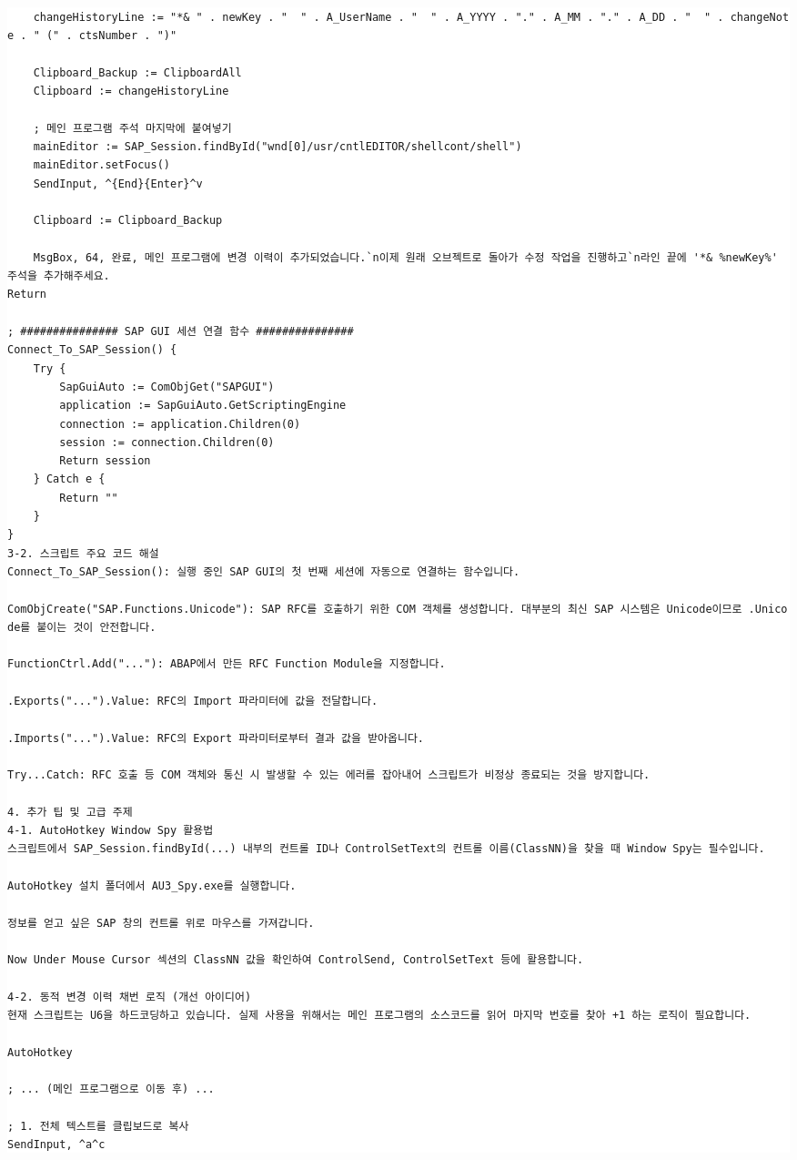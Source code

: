 ```abap
    changeHistoryLine := "*& " . newKey . "  " . A_UserName . "  " . A_YYYY . "." . A_MM . "." . A_DD . "  " . changeNote . " (" . ctsNumber . ")"
    
    Clipboard_Backup := ClipboardAll
    Clipboard := changeHistoryLine
    
    ; 메인 프로그램 주석 마지막에 붙여넣기
    mainEditor := SAP_Session.findById("wnd[0]/usr/cntlEDITOR/shellcont/shell")
    mainEditor.setFocus()
    SendInput, ^{End}{Enter}^v
    
    Clipboard := Clipboard_Backup

    MsgBox, 64, 완료, 메인 프로그램에 변경 이력이 추가되었습니다.`n이제 원래 오브젝트로 돌아가 수정 작업을 진행하고`n라인 끝에 '*& %newKey%' 주석을 추가해주세요.
Return

; ############### SAP GUI 세션 연결 함수 ###############
Connect_To_SAP_Session() {
    Try {
        SapGuiAuto := ComObjGet("SAPGUI")
        application := SapGuiAuto.GetScriptingEngine
        connection := application.Children(0)
        session := connection.Children(0)
        Return session
    } Catch e {
        Return ""
    }
}
3-2. 스크립트 주요 코드 해설
Connect_To_SAP_Session(): 실행 중인 SAP GUI의 첫 번째 세션에 자동으로 연결하는 함수입니다.

ComObjCreate("SAP.Functions.Unicode"): SAP RFC를 호출하기 위한 COM 객체를 생성합니다. 대부분의 최신 SAP 시스템은 Unicode이므로 .Unicode를 붙이는 것이 안전합니다.

FunctionCtrl.Add("..."): ABAP에서 만든 RFC Function Module을 지정합니다.

.Exports("...").Value: RFC의 Import 파라미터에 값을 전달합니다.

.Imports("...").Value: RFC의 Export 파라미터로부터 결과 값을 받아옵니다.

Try...Catch: RFC 호출 등 COM 객체와 통신 시 발생할 수 있는 에러를 잡아내어 스크립트가 비정상 종료되는 것을 방지합니다.

4. 추가 팁 및 고급 주제
4-1. AutoHotkey Window Spy 활용법
스크립트에서 SAP_Session.findById(...) 내부의 컨트롤 ID나 ControlSetText의 컨트롤 이름(ClassNN)을 찾을 때 Window Spy는 필수입니다.

AutoHotkey 설치 폴더에서 AU3_Spy.exe를 실행합니다.

정보를 얻고 싶은 SAP 창의 컨트롤 위로 마우스를 가져갑니다.

Now Under Mouse Cursor 섹션의 ClassNN 값을 확인하여 ControlSend, ControlSetText 등에 활용합니다.

4-2. 동적 변경 이력 채번 로직 (개선 아이디어)
현재 스크립트는 U6을 하드코딩하고 있습니다. 실제 사용을 위해서는 메인 프로그램의 소스코드를 읽어 마지막 번호를 찾아 +1 하는 로직이 필요합니다.

AutoHotkey

; ... (메인 프로그램으로 이동 후) ...

; 1. 전체 텍스트를 클립보드로 복사
SendInput, ^a^c
```